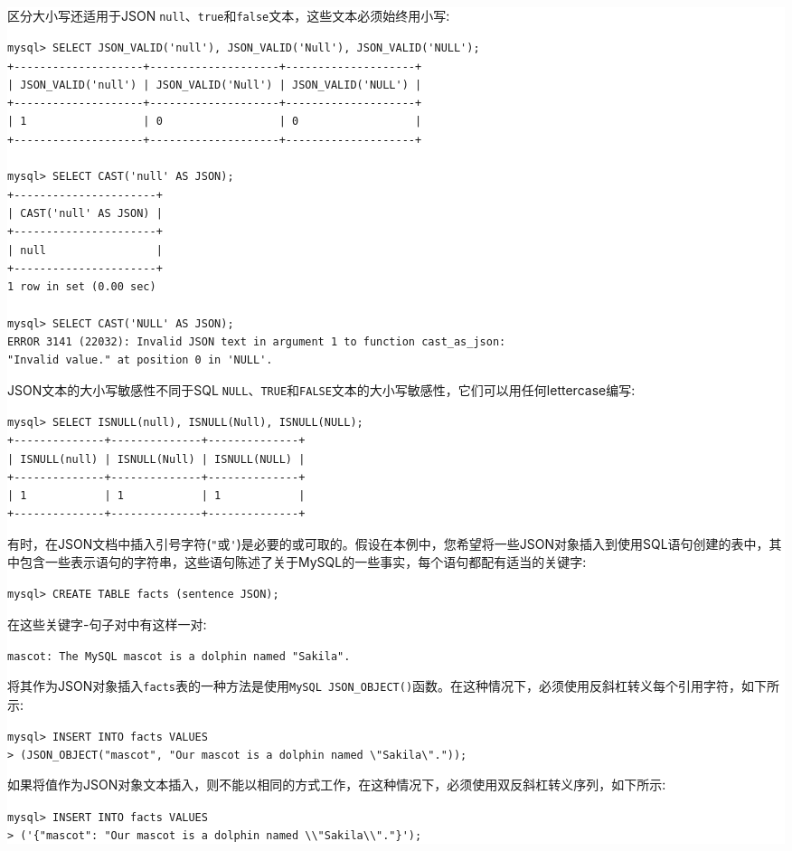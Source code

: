 区分大小写还适用于JSON `null`、`true`和`false`文本，这些文本必须始终用小写:

```mysql
mysql> SELECT JSON_VALID('null'), JSON_VALID('Null'), JSON_VALID('NULL');
+--------------------+--------------------+--------------------+
| JSON_VALID('null') | JSON_VALID('Null') | JSON_VALID('NULL') |
+--------------------+--------------------+--------------------+
| 1                  | 0                  | 0                  |
+--------------------+--------------------+--------------------+

mysql> SELECT CAST('null' AS JSON);
+----------------------+
| CAST('null' AS JSON) |
+----------------------+
| null                 |
+----------------------+
1 row in set (0.00 sec)

mysql> SELECT CAST('NULL' AS JSON);
ERROR 3141 (22032): Invalid JSON text in argument 1 to function cast_as_json:
"Invalid value." at position 0 in 'NULL'.
```

JSON文本的大小写敏感性不同于SQL `NULL`、`TRUE`和`FALSE`文本的大小写敏感性，它们可以用任何lettercase编写:

```mysql
mysql> SELECT ISNULL(null), ISNULL(Null), ISNULL(NULL);
+--------------+--------------+--------------+
| ISNULL(null) | ISNULL(Null) | ISNULL(NULL) |
+--------------+--------------+--------------+
| 1            | 1            | 1            |
+--------------+--------------+--------------+
```

有时，在JSON文档中插入引号字符(`"`或`'`)是必要的或可取的。假设在本例中，您希望将一些JSON对象插入到使用SQL语句创建的表中，其中包含一些表示语句的字符串，这些语句陈述了关于MySQL的一些事实，每个语句都配有适当的关键字:

```mysql
mysql> CREATE TABLE facts (sentence JSON);
```

在这些关键字-句子对中有这样一对:

```mysql
mascot: The MySQL mascot is a dolphin named "Sakila".
```

将其作为JSON对象插入`facts`表的一种方法是使用`MySQL JSON_OBJECT()`函数。在这种情况下，必须使用反斜杠转义每个引用字符，如下所示:

```mysql
mysql> INSERT INTO facts VALUES
> (JSON_OBJECT("mascot", "Our mascot is a dolphin named \"Sakila\"."));
```

如果将值作为JSON对象文本插入，则不能以相同的方式工作，在这种情况下，必须使用双反斜杠转义序列，如下所示:

```mysql
mysql> INSERT INTO facts VALUES
> ('{"mascot": "Our mascot is a dolphin named \\"Sakila\\"."}');
```

